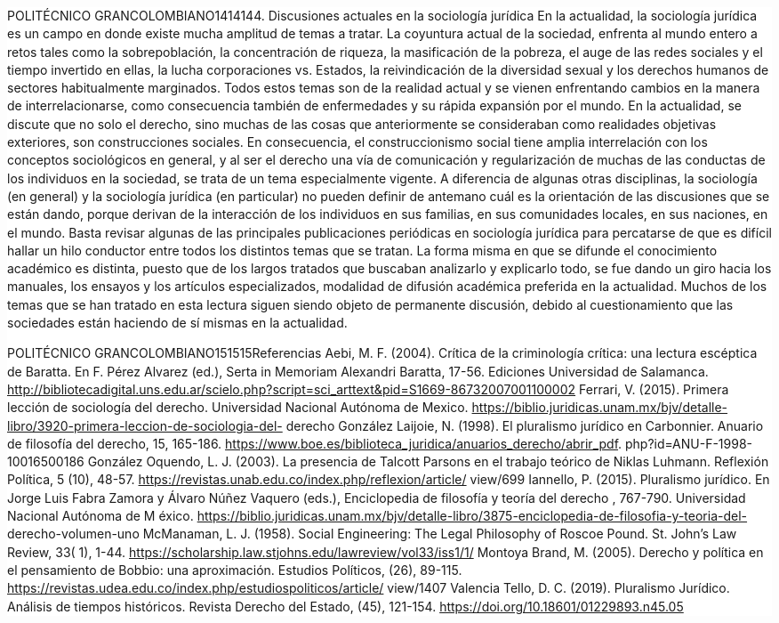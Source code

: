 POLITÉCNICO GRANCOLOMBIANO1414144. Discusiones actuales en la sociología jurídica
En la actualidad, la sociología jurídica es un campo en donde existe mucha amplitud de temas a tratar. 
La coyuntura actual de la sociedad, enfrenta al mundo entero a retos tales como la sobrepoblación, 
la concentración de riqueza, la masificación de la pobreza, el auge de las redes sociales y el tiempo 
invertido en ellas, la lucha corporaciones vs. Estados, la reivindicación de la diversidad sexual y los 
derechos humanos de sectores habitualmente marginados. Todos estos temas son de la realidad 
actual y se vienen enfrentando cambios en la manera de interrelacionarse, como consecuencia 
también de enfermedades y su rápida expansión por el mundo. 
En la actualidad, se discute que no solo el derecho, sino muchas de las cosas que anteriormente se 
consideraban como realidades objetivas exteriores, son construcciones sociales. En consecuencia, el 
construccionismo social tiene amplia interrelación con los conceptos sociológicos en general, y al ser 
el derecho una vía de comunicación y regularización de muchas de las conductas de los individuos en 
la sociedad, se trata de un tema especialmente vigente.
A diferencia de algunas otras disciplinas, la sociología (en general) y la sociología jurídica (en 
particular) no pueden definir de antemano cuál es la orientación de las discusiones que se están 
dando, porque derivan de la interacción de los individuos en sus familias, en sus comunidades 
locales, en sus naciones, en el mundo. Basta revisar algunas de las principales publicaciones 
periódicas en sociología jurídica para percatarse de que es difícil hallar un hilo conductor entre 
todos los distintos temas que se tratan. La forma misma en que se difunde el conocimiento 
académico es distinta, puesto que de los largos tratados que buscaban analizarlo y explicarlo todo, 
se fue dando un giro hacia los manuales, los ensayos y los artículos especializados, modalidad 
de difusión académica preferida en la actualidad. Muchos de los temas que se han tratado en 
esta lectura siguen siendo objeto de permanente discusión, debido al cuestionamiento que las 
sociedades están haciendo de sí mismas en la actualidad.

POLITÉCNICO GRANCOLOMBIANO151515Referencias
Aebi, M. F. (2004). Crítica de la criminología crítica: una lectura escéptica de Baratta. En F. Pérez 
Alvarez (ed.), Serta in Memoriam Alexandri Baratta,  17-56. Ediciones Universidad de Salamanca. 
http://bibliotecadigital.uns.edu.ar/scielo.php?script=sci_arttext&pid=S1669-86732007001100002 
Ferrari, V. (2015). Primera lección de sociología del derecho.  Universidad Nacional Autónoma de 
Mexico. https://biblio.juridicas.unam.mx/bjv/detalle-libro/3920-primera-leccion-de-sociologia-del-
derecho 
González Laijoie, N. (1998). El pluralismo jurídico en Carbonnier. Anuario de filosofía del 
derecho, 15,  165-186. https://www.boe.es/biblioteca_juridica/anuarios_derecho/abrir_pdf.
php?id=ANU-F-1998-10016500186 
González Oquendo, L. J. (2003). La presencia de Talcott Parsons en el trabajo teórico de Niklas 
Luhmann. Reflexión Política, 5 (10), 48-57. https://revistas.unab.edu.co/index.php/reflexion/article/
view/699 
Iannello, P. (2015). Pluralismo jurídico. En Jorge Luis Fabra Zamora y Álvaro Núñez Vaquero (eds.), 
Enciclopedia de filosofía y teoría del derecho , 767-790. Universidad Nacional Autónoma de M éxico. 
https://biblio.juridicas.unam.mx/bjv/detalle-libro/3875-enciclopedia-de-filosofia-y-teoria-del-
derecho-volumen-uno
McManaman, L. J. (1958). Social Engineering: The Legal Philosophy of Roscoe Pound. St. John’s Law 
Review, 33( 1), 1-44. https://scholarship.law.stjohns.edu/lawreview/vol33/iss1/1/ 
Montoya Brand, M. (2005). Derecho y política en el pensamiento de Bobbio: una aproximación. 
Estudios Políticos, (26), 89-115. https://revistas.udea.edu.co/index.php/estudiospoliticos/article/
view/1407 
Valencia Tello, D. C. (2019). Pluralismo Jurídico. Análisis de tiempos históricos. Revista Derecho del 
Estado, (45), 121-154. https://doi.org/10.18601/01229893.n45.05
